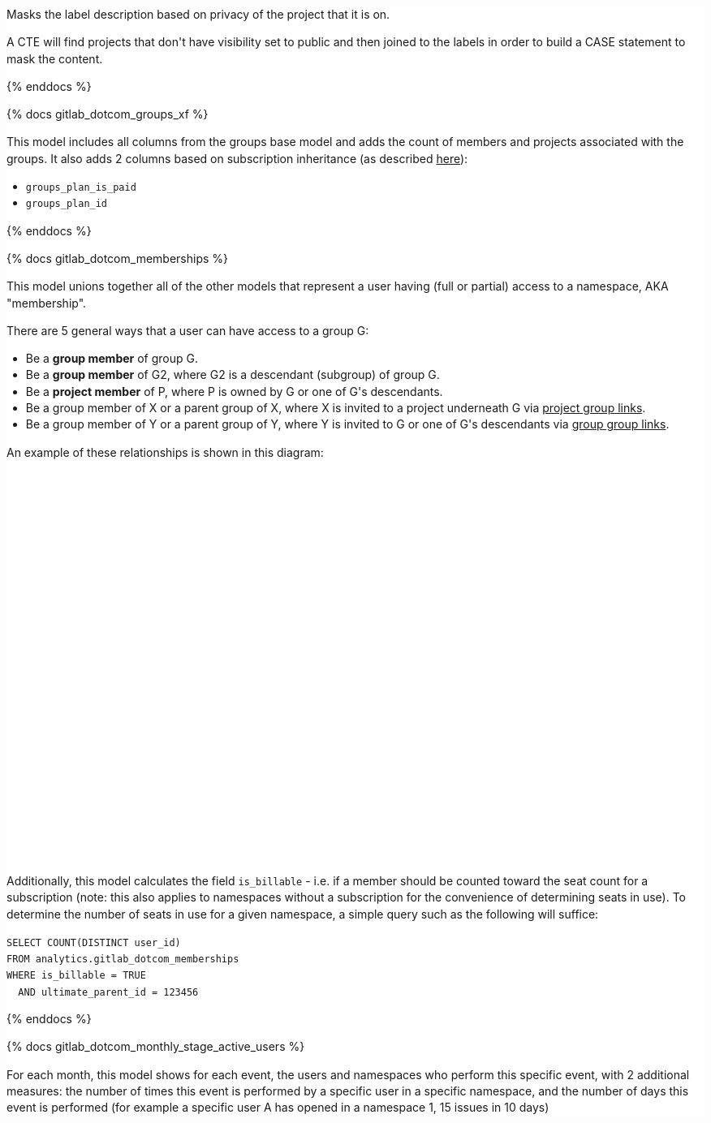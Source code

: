 Masks the label description based on privacy of the project that it is on.

A CTE will find projects that don't have visibility set to public and then joined to the labels in order to build a CASE statement to mask the content.

{% enddocs %}

{% docs gitlab_dotcom_groups_xf %}

This model includes all columns from the groups base model and adds the count of members and projects associated with the groups.
It also adds 2 columns based on subscription inheritance (as described [here](https://about.gitlab.com/handbook/marketing/product-marketing/enablement/dotcom-subscriptions/#common-misconceptions)):

* `groups_plan_is_paid`
* `groups_plan_id`

{% enddocs %}

{% docs gitlab_dotcom_memberships %}

This model unions together all of the other models that represent a user having (full or partial) access to a namespace, AKA "membership". 

There are 5 general ways that a user can have access to a group G:
* Be a **group member** of group G.
* Be a **group member** of G2, where G2 is a descendant (subgroup) of group G.
* Be a **project member** of P, where P is owned by G or one of G's descendants.
* Be a group member of X or a parent group of X, where X is invited to a project underneath G via [project group links](https://docs.gitlab.com/ee/user/group/#sharing-a-project-with-a-group).
* Be a group member of Y or a parent group of Y, where Y is invited to G or one of G's descendants via [group group links](https://docs.gitlab.com/ee/user/group/#sharing-a-group-with-another-group).

An example of these relationships is shown in this diagram:

<div style="width: 720px; height: 480px; margin: 10px; position: relative;"><iframe allowfullscreen frameborder="0" style="width:720px; height:480px" src="https://app.lucidchart.com/documents/embeddedchart/9f529269-3e32-4343-9713-8eb311df7258" id="WRFbB73aKeB3"></iframe></div>

Additionally, this model calculates the field `is_billable` - i.e. if a member should be counted toward the seat count for a subscription (note: this also applies to namespaces without a subscription for the convenience of determining seats in use). To determine the number of seats in use for a given namespace, a simple query such as the following will suffice: 

```
SELECT COUNT(DISTINCT user_id)
FROM analytics.gitlab_dotcom_memberships
WHERE is_billable = TRUE
  AND ultimate_parent_id = 123456
```  

{% enddocs %}

{% docs gitlab_dotcom_monthly_stage_active_users %}

For each month, this model shows for each event, the users and namespaces who perform this specific event, with 2 additional measures: the number of times this event is performed by a specific user in a specific namespace, and the number of days this event is performed (for example a specific user A has opened in a namespace 1, 15 issues in 10 days)
